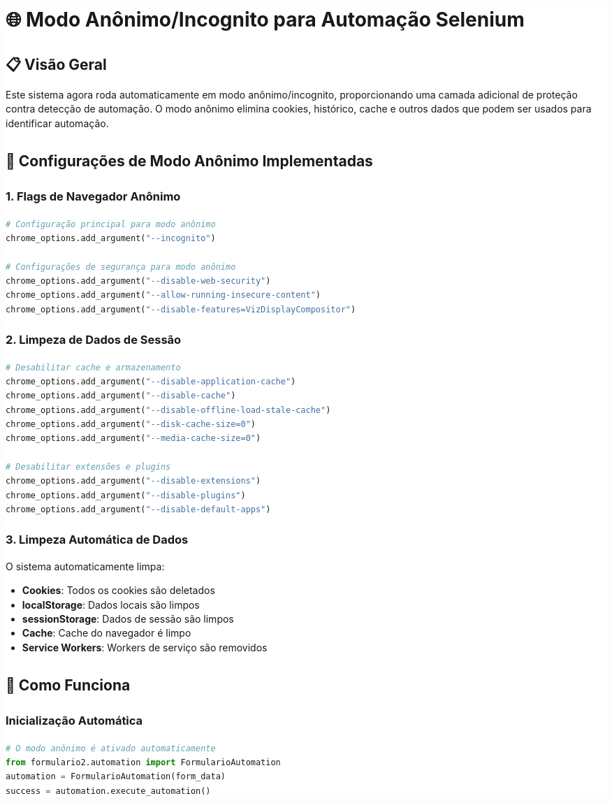 # 🌐 Modo Anônimo/Incognito para Automação Selenium

## 📋 Visão Geral

Este sistema agora roda automaticamente em modo anônimo/incognito, proporcionando uma camada adicional de proteção contra detecção de automação. O modo anônimo elimina cookies, histórico, cache e outros dados que podem ser usados para identificar automação.

## 🔧 Configurações de Modo Anônimo Implementadas

### 1. **Flags de Navegador Anônimo**
```python
# Configuração principal para modo anônimo
chrome_options.add_argument("--incognito")

# Configurações de segurança para modo anônimo
chrome_options.add_argument("--disable-web-security")
chrome_options.add_argument("--allow-running-insecure-content")
chrome_options.add_argument("--disable-features=VizDisplayCompositor")
```

### 2. **Limpeza de Dados de Sessão**
```python
# Desabilitar cache e armazenamento
chrome_options.add_argument("--disable-application-cache")
chrome_options.add_argument("--disable-cache")
chrome_options.add_argument("--disable-offline-load-stale-cache")
chrome_options.add_argument("--disk-cache-size=0")
chrome_options.add_argument("--media-cache-size=0")

# Desabilitar extensões e plugins
chrome_options.add_argument("--disable-extensions")
chrome_options.add_argument("--disable-plugins")
chrome_options.add_argument("--disable-default-apps")
```

### 3. **Limpeza Automática de Dados**
O sistema automaticamente limpa:
- **Cookies**: Todos os cookies são deletados
- **localStorage**: Dados locais são limpos
- **sessionStorage**: Dados de sessão são limpos
- **Cache**: Cache do navegador é limpo
- **Service Workers**: Workers de serviço são removidos

## 🚀 Como Funciona

### **Inicialização Automática**
```python
# O modo anônimo é ativado automaticamente
from formulario2.automation import FormularioAutomation
automation = FormularioAutomation(form_data)
success = automation.execute_automation()
```
